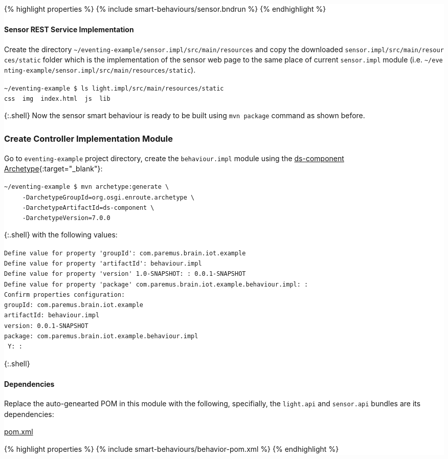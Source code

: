 <div class="collapse" id="sensor.bndrun">
  <div class="card card-block">
{% highlight properties %}
{% include smart-behaviours/sensor.bndrun %}
{% endhighlight %}
  </div>
</div>

#### Sensor REST Service Implementation
Create the directory `~/eventing-example/sensor.impl/src/main/resources` and copy the downloaded `sensor.impl/src/main/resources/static` folder which is the implementation of the sensor web page to the same place of current `sensor.impl` module (i.e. `~/eventing-example/sensor.impl/src/main/resources/static`).

    ~/eventing-example $ ls light.impl/src/main/resources/static
    css  img  index.html  js  lib
{:.shell}
Now the sensor smart behaviour is ready to be built using `mvn package` command as shown before.

### Create Controller Implementation Module
Go to `eventing-example` project directory, create the `behaviour.impl` module using the [ds-component Archetype](https://enroute.osgi.org/about/112-enRoute-Archetypes.html#the-ds-component-archetype){:target="_blank"}:

    ~/eventing-example $ mvn archetype:generate \
         -DarchetypeGroupId=org.osgi.enroute.archetype \
         -DarchetypeArtifactId=ds-component \
         -DarchetypeVersion=7.0.0
{:.shell}
with the following values:

    Define value for property 'groupId': com.paremus.brain.iot.example
    Define value for property 'artifactId': behaviour.impl
    Define value for property 'version' 1.0-SNAPSHOT: : 0.0.1-SNAPSHOT
    Define value for property 'package' com.paremus.brain.iot.example.behaviour.impl: : 
    Confirm properties configuration:
    groupId: com.paremus.brain.iot.example
    artifactId: behaviour.impl
    version: 0.0.1-SNAPSHOT
    package: com.paremus.brain.iot.example.behaviour.impl
     Y: :
{:.shell}
#### Dependencies

Replace the auto-genearted POM in this module with the following, specifially, the `light.api` and `sensor.api` bundles are its dependencies:
<p>
  <a class="btn btn-primary" data-toggle="collapse" href="#behavior-pom" aria-expanded="false" aria-controls="behavior-pom">pom.xml</a>
</p>

<div class="collapse" id="behavior-pom">
  <div class="card card-block">
{% highlight properties %}
{% include smart-behaviours/behavior-pom.xml %}
{% endhighlight %}
  </div>
</div>
